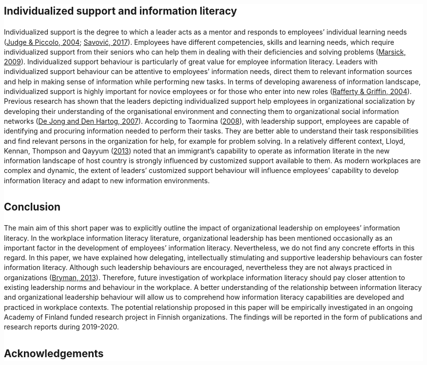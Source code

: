 <section>

## Individualized support and information literacy

Individualized support is the degree to which a leader acts as a mentor and responds to employees’ individual learning needs ([Judge & Piccolo, 2004](#jud04); [Savović, 2017](#sav17)). Employees have different competencies, skills and learning needs, which require individualized support from their seniors who can help them in dealing with their deficiencies and solving problems ([Marsick, 2009](#mar09)). Individualized support behaviour is particularly of great value for employee information literacy. Leaders with individualized support behaviour can be attentive to employees’ information needs, direct them to relevant information sources and help in making sense of information while performing new tasks. In terms of developing awareness of information landscape, individualized support is highly important for novice employees or for those who enter into new roles ([Rafferty & Griffin, 2004](#raf04)). Previous research has shown that the leaders depicting individualized support help employees in organizational socialization by developing their understanding of the organisational environment and connecting them to organizational social information networks ([De Jong and Den Hartog, 2007](#dej07)). According to Taormina ([2008](#tao08)), with leadership support, employees are capable of identifying and procuring information needed to perform their tasks. They are better able to understand their task responsibilities and find relevant persons in the organization for help, for example for problem solving. In a relatively different context, Lloyd, Kennan, Thompson and Qayyum ([2013](#llo13)) noted that an immigrant’s capability to operate as information literate in the new information landscape of host country is strongly influenced by customized support available to them. As modern workplaces are complex and dynamic, the extent of leaders’ customized support behaviour will influence employees’ capability to develop information literacy and adapt to new information environments.

</section>

<section>

## Conclusion

The main aim of this short paper was to explicitly outline the impact of organizational leadership on employees’ information literacy. In the workplace information literacy literature, organizational leadership has been mentioned occasionally as an important factor in the development of employees’ information literacy. Nevertheless, we do not find any concrete efforts in this regard. In this paper, we have explained how delegating, intellectually stimulating and supportive leadership behaviours can foster information literacy. Although such leadership behaviours are encouraged, nevertheless they are not always practiced in organizations ([Bryman, 2013](#bry13)). Therefore, future investigation of workplace information literacy should pay closer attention to existing leadership norms and behaviour in the workplace. A better understanding of the relationship between information literacy and organizational leadership behaviour will allow us to comprehend how information literacy capabilities are developed and practiced in workplace contexts. The potential relationship proposed in this paper will be empirically investigated in an ongoing Academy of Finland funded research project in Finnish organizations. The findings will be reported in the form of publications and research reports during 2019-2020.

</section>

<section>

## Acknowledgements
